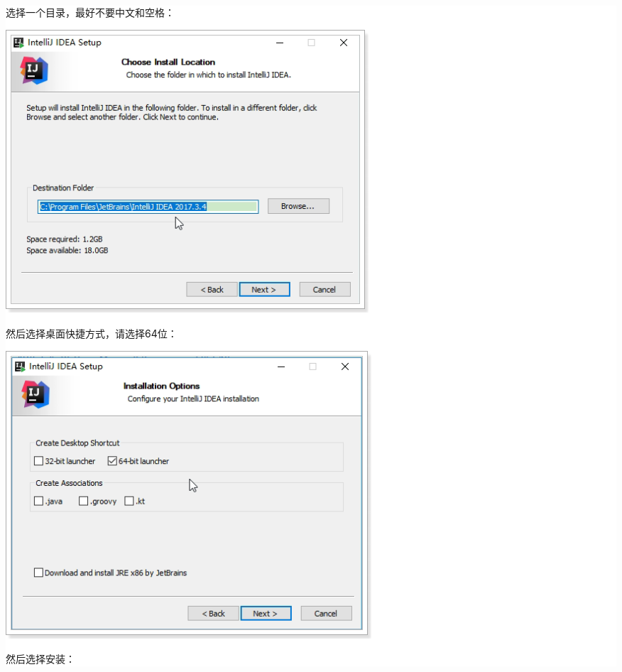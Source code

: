 选择一个目录，最好不要中文和空格：

 ![1525750813679](idea快速上手指南/1525750813679.png)

然后选择桌面快捷方式，请选择64位：

 ![1525750912229](idea快速上手指南/1525750912229.png)

然后选择安装：

